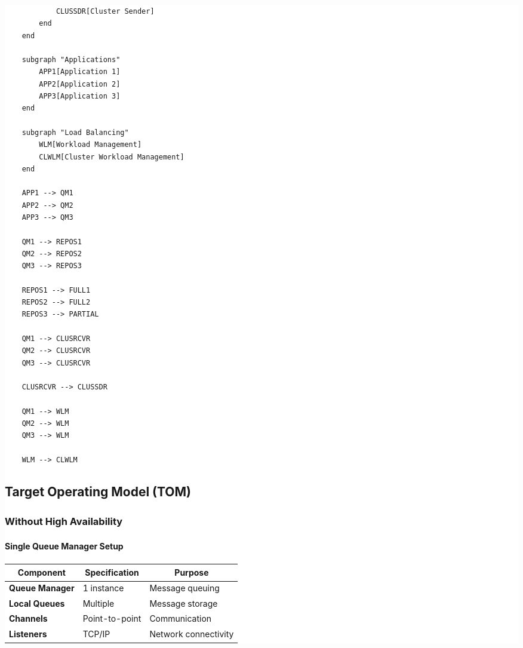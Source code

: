 ```mermaid
            CLUSSDR[Cluster Sender]
        end
    end
    
    subgraph "Applications"
        APP1[Application 1]
        APP2[Application 2]
        APP3[Application 3]
    end
    
    subgraph "Load Balancing"
        WLM[Workload Management]
        CLWLM[Cluster Workload Management]
    end
    
    APP1 --> QM1
    APP2 --> QM2
    APP3 --> QM3
    
    QM1 --> REPOS1
    QM2 --> REPOS2
    QM3 --> REPOS3
    
    REPOS1 --> FULL1
    REPOS2 --> FULL2
    REPOS3 --> PARTIAL
    
    QM1 --> CLUSRCVR
    QM2 --> CLUSRCVR
    QM3 --> CLUSRCVR
    
    CLUSRCVR --> CLUSSDR
    
    QM1 --> WLM
    QM2 --> WLM
    QM3 --> WLM
    
    WLM --> CLWLM
```

## Target Operating Model (TOM)

### Without High Availability

#### Single Queue Manager Setup

| Component | Specification | Purpose |
|-----------|---------------|---------|
| **Queue Manager** | 1 instance | Message queuing |
| **Local Queues** | Multiple | Message storage |
| **Channels** | Point-to-point | Communication |
| **Listeners** | TCP/IP | Network connectivity |
